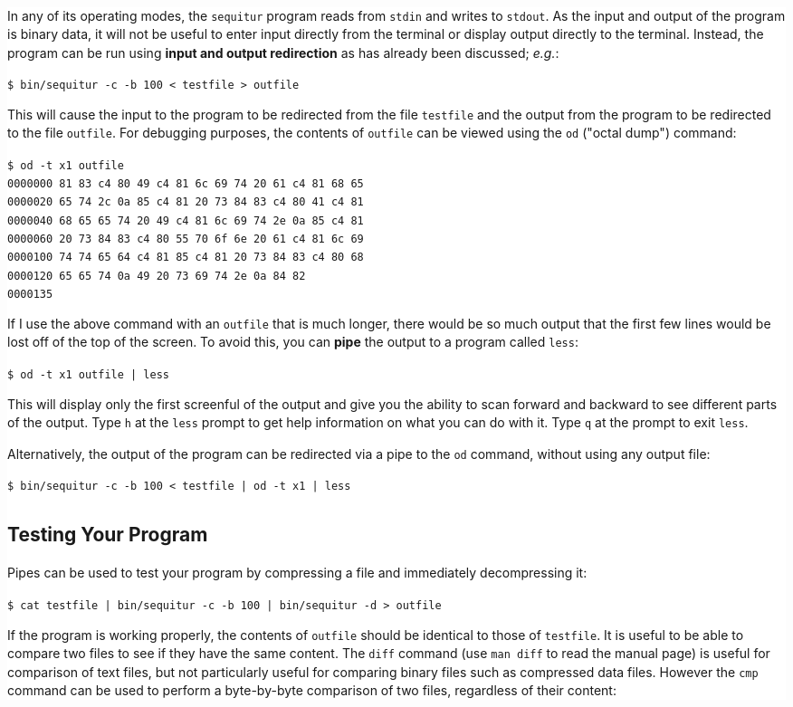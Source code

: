 In any of its operating modes, the `sequitur` program reads from `stdin` and writes
to `stdout`.  As the input and output of the program is binary data, it will not
be useful to enter input directly from the terminal or display output directly to
the terminal.  Instead, the program can be run using **input and output redirection**
as has already been discussed; *e.g.*:

```
$ bin/sequitur -c -b 100 < testfile > outfile
```

This will cause the input to the program to be redirected from the file `testfile`
and the output from the program to be redirected to the file `outfile`.
For debugging purposes, the contents of `outfile` can be viewed using the
`od` ("octal dump") command:

```
$ od -t x1 outfile
0000000 81 83 c4 80 49 c4 81 6c 69 74 20 61 c4 81 68 65
0000020 65 74 2c 0a 85 c4 81 20 73 84 83 c4 80 41 c4 81
0000040 68 65 65 74 20 49 c4 81 6c 69 74 2e 0a 85 c4 81
0000060 20 73 84 83 c4 80 55 70 6f 6e 20 61 c4 81 6c 69
0000100 74 74 65 64 c4 81 85 c4 81 20 73 84 83 c4 80 68
0000120 65 65 74 0a 49 20 73 69 74 2e 0a 84 82
0000135
```

If I use the above command with an `outfile` that is much longer, there would
be so much output that the first few lines would be lost off of the top of the screen.
To avoid this, you can **pipe** the output to a program called `less`:

```
$ od -t x1 outfile | less
```

This will display only the first screenful of the output and give you the
ability to scan forward and backward to see different parts of the output.
Type `h` at the `less` prompt to get help information on what you can do
with it.  Type `q` at the prompt to exit `less`.

Alternatively, the output of the program can be redirected via a pipe to
the `od` command, without using any output file:

```
$ bin/sequitur -c -b 100 < testfile | od -t x1 | less
```

## Testing Your Program

Pipes can be used to test your program by compressing a file and immediately
decompressing it:

```
$ cat testfile | bin/sequitur -c -b 100 | bin/sequitur -d > outfile
```

If the program is working properly, the contents of `outfile` should
be identical to those of `testfile`.
It is useful to be able to compare two files to see if they have the same content.
 The `diff` command (use `man diff` to read the manual page) is useful for comparison
of text files, but not particularly useful for comparing binary files such as
compressed data files.  However the `cmp` command can be used to perform a
byte-by-byte comparison of two files, regardless of their content:
